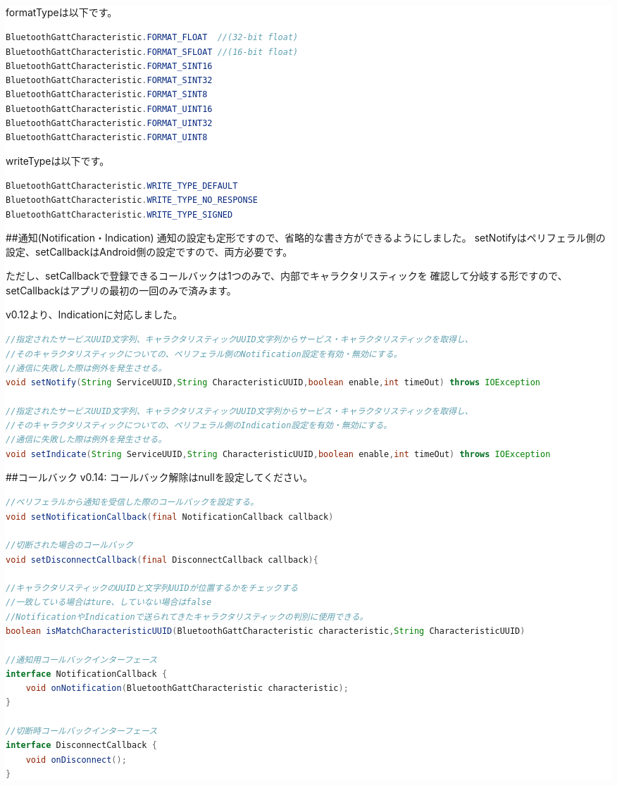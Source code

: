 formatTypeは以下です。

```java
BluetoothGattCharacteristic.FORMAT_FLOAT  //(32-bit float)
BluetoothGattCharacteristic.FORMAT_SFLOAT //(16-bit float)
BluetoothGattCharacteristic.FORMAT_SINT16
BluetoothGattCharacteristic.FORMAT_SINT32
BluetoothGattCharacteristic.FORMAT_SINT8
BluetoothGattCharacteristic.FORMAT_UINT16
BluetoothGattCharacteristic.FORMAT_UINT32
BluetoothGattCharacteristic.FORMAT_UINT8
```

writeTypeは以下です。

```java
BluetoothGattCharacteristic.WRITE_TYPE_DEFAULT
BluetoothGattCharacteristic.WRITE_TYPE_NO_RESPONSE
BluetoothGattCharacteristic.WRITE_TYPE_SIGNED
```

##通知(Notification・Indication)
通知の設定も定形ですので、省略的な書き方ができるようにしました。
setNotifyはペリフェラル側の設定、setCallbackはAndroid側の設定ですので、両方必要です。

ただし、setCallbackで登録できるコールバックは1つのみで、内部でキャラクタリスティックを
確認して分岐する形ですので、setCallbackはアプリの最初の一回のみで済みます。

v0.12より、Indicationに対応しました。

```java
//指定されたサービスUUID文字列、キャラクタリスティックUUID文字列からサービス・キャラクタリスティックを取得し、
//そのキャラクタリスティックについての、ペリフェラル側のNotification設定を有効・無効にする。
//通信に失敗した際は例外を発生させる。
void setNotify(String ServiceUUID,String CharacteristicUUID,boolean enable,int timeOut) throws IOException 

//指定されたサービスUUID文字列、キャラクタリスティックUUID文字列からサービス・キャラクタリスティックを取得し、
//そのキャラクタリスティックについての、ペリフェラル側のIndication設定を有効・無効にする。
//通信に失敗した際は例外を発生させる。
void setIndicate(String ServiceUUID,String CharacteristicUUID,boolean enable,int timeOut) throws IOException
```

##コールバック
v0.14: コールバック解除はnullを設定してください。

```java
//ペリフェラルから通知を受信した際のコールバックを設定する。
void setNotificationCallback(final NotificationCallback callback)

//切断された場合のコールバック
void setDisconnectCallback(final DisconnectCallback callback){

//キャラクタリスティックのUUIDと文字列UUIDが位置するかをチェックする
//一致している場合はture、していない場合はfalse
//NotificationやIndicationで送られてきたキャラクタリスティックの判別に使用できる。
boolean isMatchCharacteristicUUID(BluetoothGattCharacteristic characteristic,String CharacteristicUUID)

//通知用コールバックインターフェース
interface NotificationCallback {
    void onNotification(BluetoothGattCharacteristic characteristic);
}

//切断時コールバックインターフェース
interface DisconnectCallback {
    void onDisconnect();
}
```